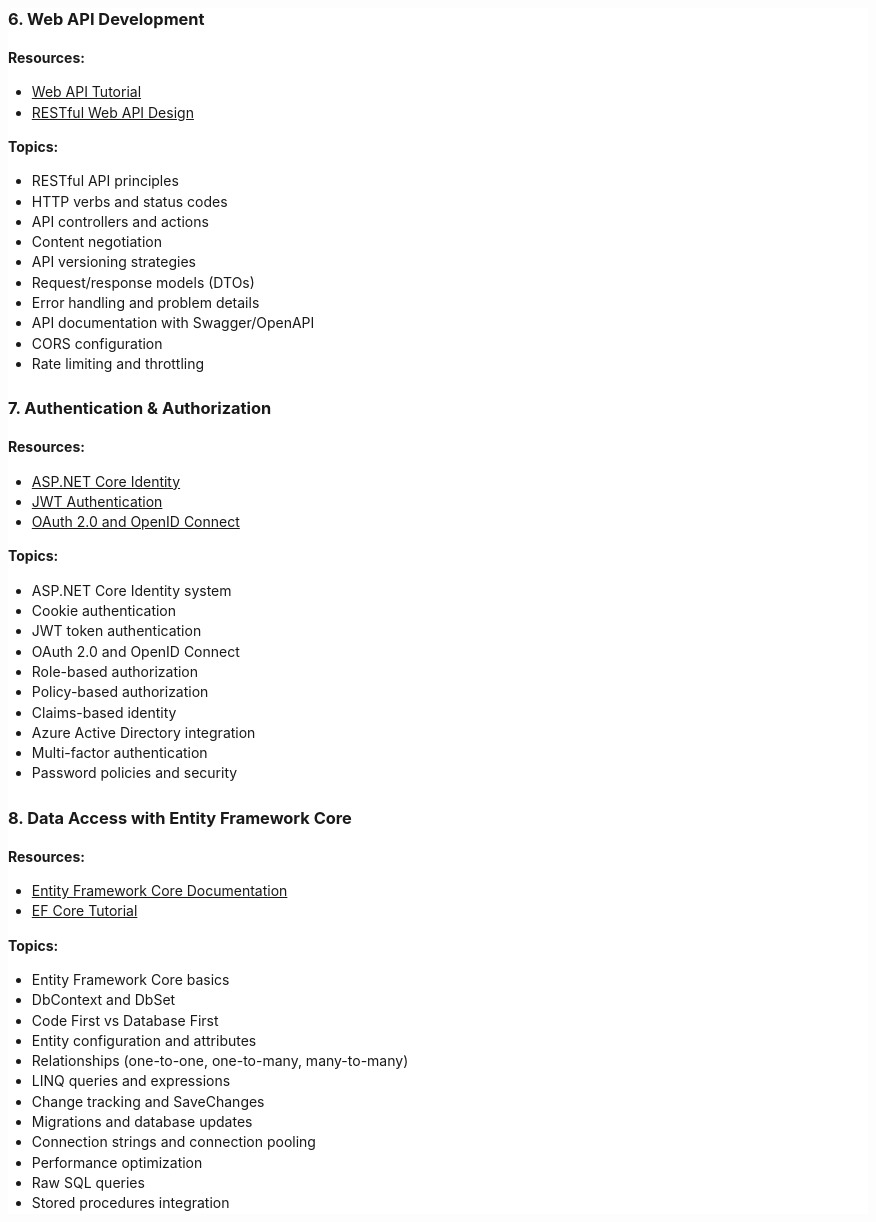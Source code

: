 ### 6. Web API Development

**Resources:**

- [Web API Tutorial](https://docs.microsoft.com/en-us/aspnet/core/tutorials/web-api/)
- [RESTful Web API Design](https://docs.microsoft.com/en-us/azure/architecture/best-practices/api-design)

**Topics:**

- RESTful API principles
- HTTP verbs and status codes
- API controllers and actions
- Content negotiation
- API versioning strategies
- Request/response models (DTOs)
- Error handling and problem details
- API documentation with Swagger/OpenAPI
- CORS configuration
- Rate limiting and throttling

### 7. Authentication & Authorization

**Resources:**

- [ASP.NET Core Identity](https://docs.microsoft.com/en-us/aspnet/core/security/authentication/identity)
- [JWT Authentication](https://docs.microsoft.com/en-us/aspnet/core/security/authentication/jwt-authn)
- [OAuth 2.0 and OpenID Connect](https://docs.microsoft.com/en-us/aspnet/core/security/authentication/social/)

**Topics:**

- ASP.NET Core Identity system
- Cookie authentication
- JWT token authentication
- OAuth 2.0 and OpenID Connect
- Role-based authorization
- Policy-based authorization
- Claims-based identity
- Azure Active Directory integration
- Multi-factor authentication
- Password policies and security

### 8. Data Access with Entity Framework Core

**Resources:**

- [Entity Framework Core Documentation](https://docs.microsoft.com/en-us/ef/core/)
- [EF Core Tutorial](https://docs.microsoft.com/en-us/ef/core/get-started/)

**Topics:**

- Entity Framework Core basics
- DbContext and DbSet
- Code First vs Database First
- Entity configuration and attributes
- Relationships (one-to-one, one-to-many, many-to-many)
- LINQ queries and expressions
- Change tracking and SaveChanges
- Migrations and database updates
- Connection strings and connection pooling
- Performance optimization
- Raw SQL queries
- Stored procedures integration
